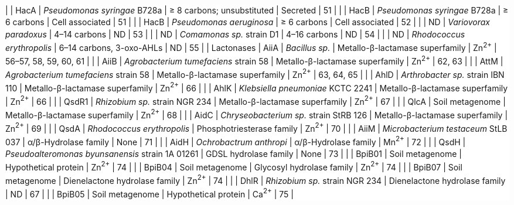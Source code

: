 |              | HacA    | *Pseudomonas syringae* B728a               | ≥ 8 carbons; unsubstituted                                                                                                   | Secreted                                  | 51            |
|              | HacB    | *Pseudomonas syringae* B728a               | ≥ 6 carbons                                                                                                                  | Cell associated                           | 51            |
|              | HacB    | *Pseudomonas aeruginosa*                   | ≥ 6 carbons                                                                                                                  | Cell associated                           | 52            |
|              | ND      | *Variovorax paradoxus*                     | 4–14 carbons                                                                                                                 | ND                                        | 53            |
|              | ND      | *Comamonas sp.* strain D1                  | 4–16 carbons                                                                                                                 | ND                                        | 54            |
|              | ND      | *Rhodococcus erythropolis*                | 6–14 carbons, 3-oxo-AHLs                                                                                                     | ND                                        | 55            |
| Lactonases   | AiiA    | *Bacillus sp.*                             | Metallo-β-lactamase superfamily                                                                                              | Zn$^{2+}$                                 | 56–57, 58, 59, 60, 61 |
|              | AiiB    | *Agrobacterium tumefaciens* strain 58      | Metallo-β-lactamase superfamily                                                                                              | Zn$^{2+}$                                 | 62, 63        |
|              | AttM    | *Agrobacterium tumefaciens* strain 58      | Metallo-β-lactamase superfamily                                                                                              | Zn$^{2+}$                                 | 63, 64, 65    |
|              | AhlD    | *Arthrobacter sp.* strain IBN 110          | Metallo-β-lactamase superfamily                                                                                              | Zn$^{2+}$                                 | 66            |
|              | AhlK    | *Klebsiella pneumoniae* KCTC 2241          | Metallo-β-lactamase superfamily                                                                                              | Zn$^{2+}$                                 | 66            |
|              | QsdR1   | *Rhizobium sp.* strain NGR 234             | Metallo-β-lactamase superfamily                                                                                              | Zn$^{2+}$                                 | 67            |
|              | QlcA    | Soil metagenome                            | Metallo-β-lactamase superfamily                                                                                              | Zn$^{2+}$                                 | 68            |
|              | AidC    | *Chryseobacterium sp.* strain StRB 126     | Metallo-β-lactamase superfamily                                                                                              | Zn$^{2+}$                                 | 69            |
|              | QsdA    | *Rhodococcus erythropolis*                 | Phosphotriesterase family                                                                                                    | Zn$^{2+}$                                 | 70            |
|              | AiiM    | *Microbacterium testaceum* StLB 037       | α/β-Hydrolase family                                                                                                         | None                                      | 71            |
|              | AidH    | *Ochrobactrum anthropi*                    | α/β-Hydrolase family                                                                                                         | Mn$^{2+}$                                 | 72            |
|              | QsdH    | *Pseudoalteromonas byunsanensis* strain 1A 01261 | GDSL hydrolase family                                                                                                       | None                                      | 73            |
|              | BpiB01  | Soil metagenome                            | Hypothetical protein                                                                                                         | Zn$^{2+}$                                 | 74            |
|              | BpiB04  | Soil metagenome                            | Glycosyl hydrolase family                                                                                                   | Zn$^{2+}$                                 | 74            |
|              | BpiB07  | Soil metagenome                            | Dienelactone hydrolase family                                                                                               | Zn$^{2+}$                                 | 74            |
|              | DhlR    | *Rhizobium sp.* strain NGR 234             | Dienelactone hydrolase family                                                                                               | ND                                        | 67            |
|              | BpiB05  | Soil metagenome                            | Hypothetical protein                                                                                                         | Ca$^{2+}$                                 | 75            |